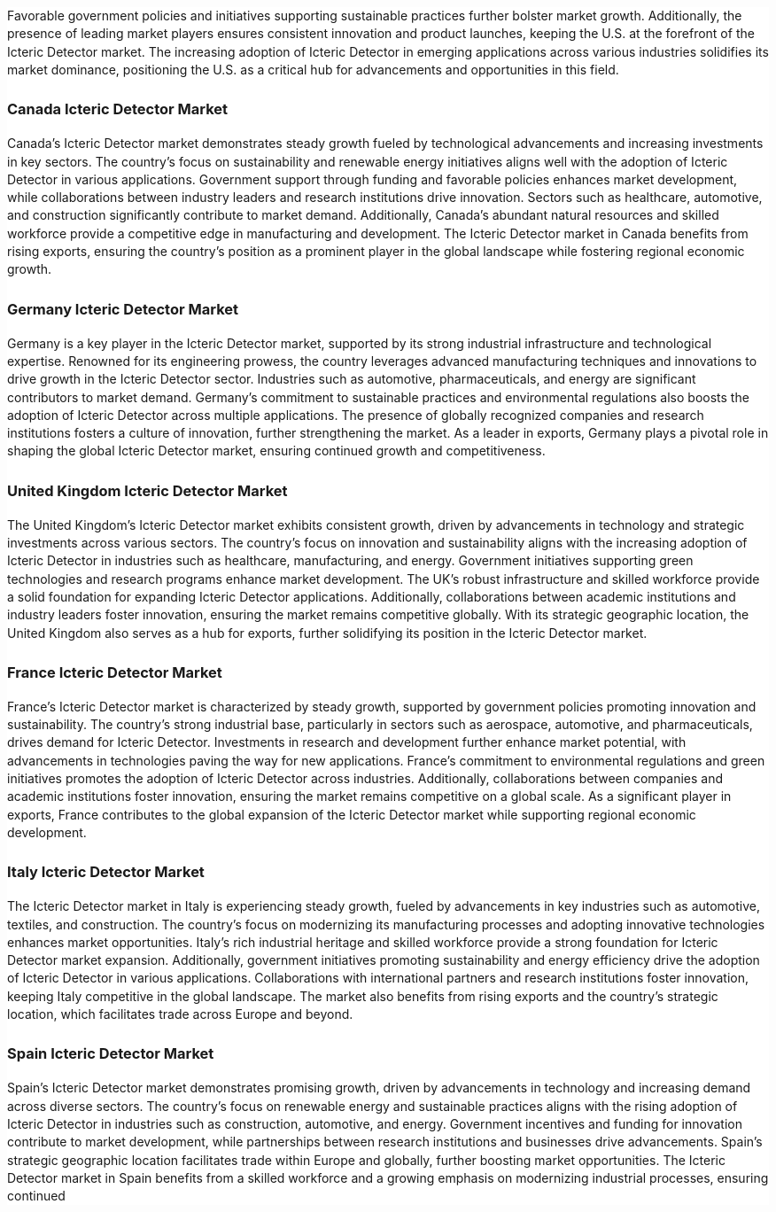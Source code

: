 Favorable government policies and initiatives supporting sustainable practices further bolster market growth. Additionally, the presence of leading market players ensures consistent innovation and product launches, keeping the U.S. at the forefront of the Icteric Detector market. The increasing adoption of Icteric Detector in emerging applications across various industries solidifies its market dominance, positioning the U.S. as a critical hub for advancements and opportunities in this field.</p><h3>Canada Icteric Detector Market</h3><p>Canada&rsquo;s Icteric Detector market demonstrates steady growth fueled by technological advancements and increasing investments in key sectors. The country&rsquo;s focus on sustainability and renewable energy initiatives aligns well with the adoption of Icteric Detector in various applications. Government support through funding and favorable policies enhances market development, while collaborations between industry leaders and research institutions drive innovation. Sectors such as healthcare, automotive, and construction significantly contribute to market demand. Additionally, Canada&rsquo;s abundant natural resources and skilled workforce provide a competitive edge in manufacturing and development. The Icteric Detector market in Canada benefits from rising exports, ensuring the country&rsquo;s position as a prominent player in the global landscape while fostering regional economic growth.</p><h3>Germany Icteric Detector Market</h3><p>Germany is a key player in the Icteric Detector market, supported by its strong industrial infrastructure and technological expertise. Renowned for its engineering prowess, the country leverages advanced manufacturing techniques and innovations to drive growth in the Icteric Detector sector. Industries such as automotive, pharmaceuticals, and energy are significant contributors to market demand. Germany&rsquo;s commitment to sustainable practices and environmental regulations also boosts the adoption of Icteric Detector across multiple applications. The presence of globally recognized companies and research institutions fosters a culture of innovation, further strengthening the market. As a leader in exports, Germany plays a pivotal role in shaping the global Icteric Detector market, ensuring continued growth and competitiveness.</p><h3>United Kingdom Icteric Detector Market</h3><p>The United Kingdom&rsquo;s Icteric Detector market exhibits consistent growth, driven by advancements in technology and strategic investments across various sectors. The country&rsquo;s focus on innovation and sustainability aligns with the increasing adoption of Icteric Detector in industries such as healthcare, manufacturing, and energy. Government initiatives supporting green technologies and research programs enhance market development. The UK&rsquo;s robust infrastructure and skilled workforce provide a solid foundation for expanding Icteric Detector applications. Additionally, collaborations between academic institutions and industry leaders foster innovation, ensuring the market remains competitive globally. With its strategic geographic location, the United Kingdom also serves as a hub for exports, further solidifying its position in the Icteric Detector market.</p><h3>France Icteric Detector Market</h3><p>France&rsquo;s Icteric Detector market is characterized by steady growth, supported by government policies promoting innovation and sustainability. The country&rsquo;s strong industrial base, particularly in sectors such as aerospace, automotive, and pharmaceuticals, drives demand for Icteric Detector. Investments in research and development further enhance market potential, with advancements in technologies paving the way for new applications. France&rsquo;s commitment to environmental regulations and green initiatives promotes the adoption of Icteric Detector across industries. Additionally, collaborations between companies and academic institutions foster innovation, ensuring the market remains competitive on a global scale. As a significant player in exports, France contributes to the global expansion of the Icteric Detector market while supporting regional economic development.</p><h3>Italy Icteric Detector Market</h3><p>The Icteric Detector market in Italy is experiencing steady growth, fueled by advancements in key industries such as automotive, textiles, and construction. The country&rsquo;s focus on modernizing its manufacturing processes and adopting innovative technologies enhances market opportunities. Italy&rsquo;s rich industrial heritage and skilled workforce provide a strong foundation for Icteric Detector market expansion. Additionally, government initiatives promoting sustainability and energy efficiency drive the adoption of Icteric Detector in various applications. Collaborations with international partners and research institutions foster innovation, keeping Italy competitive in the global landscape. The market also benefits from rising exports and the country&rsquo;s strategic location, which facilitates trade across Europe and beyond.</p><h3>Spain Icteric Detector Market</h3><p>Spain&rsquo;s Icteric Detector market demonstrates promising growth, driven by advancements in technology and increasing demand across diverse sectors. The country&rsquo;s focus on renewable energy and sustainable practices aligns with the rising adoption of Icteric Detector in industries such as construction, automotive, and energy. Government incentives and funding for innovation contribute to market development, while partnerships between research institutions and businesses drive advancements. Spain&rsquo;s strategic geographic location facilitates trade within Europe and globally, further boosting market opportunities. The Icteric Detector market in Spain benefits from a skilled workforce and a growing emphasis on modernizing industrial processes, ensuring continued